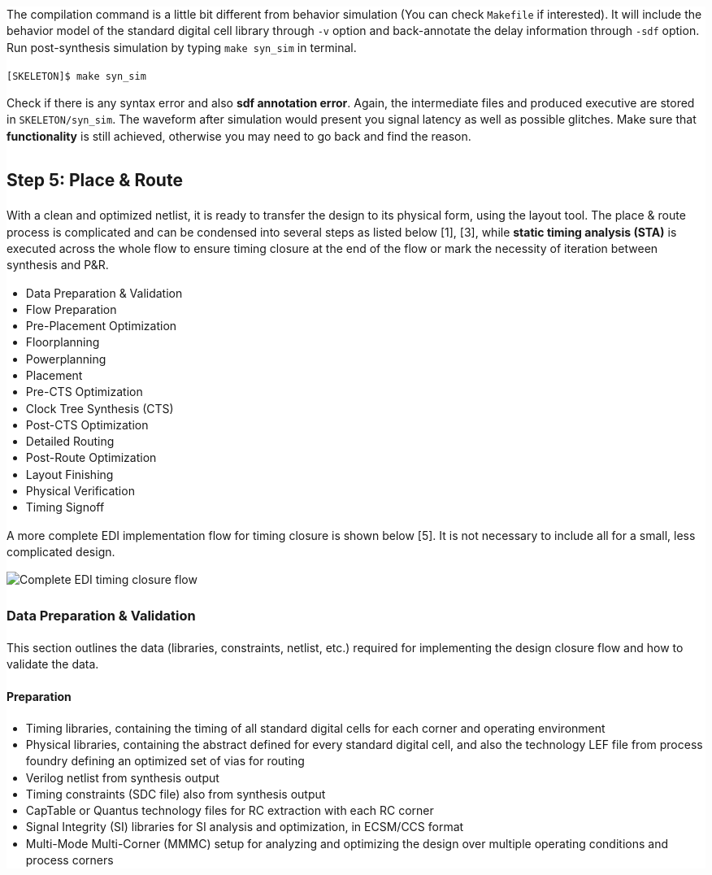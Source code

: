 The compilation command is a little bit different from behavior simulation (You can check
`Makefile` if interested). It will include the behavior model of the standard digital cell library
through `-v` option and back-annotate the delay information through `-sdf` option. Run
post-synthesis simulation by typing `make syn_sim` in terminal.
```console
[SKELETON]$ make syn_sim
```

Check if there is any syntax error and also **sdf annotation error**. Again, the intermediate
files and produced executive are stored in `SKELETON/syn_sim`. The waveform after simulation
would present you signal latency as well as possible glitches. Make sure that **functionality**
is still achieved, otherwise you may need to go back and find the reason.

## Step 5: Place & Route
With a clean and optimized netlist, it is ready to transfer the design to its physical form,
using the layout tool. The place & route process is complicated and can be condensed into
several steps as listed below [1], [3], while **static timing analysis (STA)** is executed
across the whole flow to ensure timing closure at the end of the flow or mark the necessity
of iteration between synthesis and P&R.
- Data Preparation & Validation
- Flow Preparation
- Pre-Placement Optimization
- Floorplanning
- Powerplanning
- Placement
- Pre-CTS Optimization
- Clock Tree Synthesis (CTS)
- Post-CTS Optimization
- Detailed Routing
- Post-Route Optimization
- Layout Finishing
- Physical Verification
- Timing Signoff

A more complete EDI implementation flow for timing closure is shown below [5]. It is not
necessary to include all for a small, less complicated design.

![Complete EDI timing closure flow](encounter_flow.jpg "Complete EDI timing closure flow")

### Data Preparation & Validation
This section outlines the data (libraries, constraints, netlist, etc.) required for implementing
the design closure flow and how to validate the data.

#### Preparation
- Timing libraries, containing the timing of all standard digital cells for each corner and
operating environment
- Physical libraries, containing the abstract defined for every standard digital cell, and
also the technology LEF file from process foundry defining an optimized set of vias for routing
- Verilog netlist from synthesis output
- Timing constraints (SDC file) also from synthesis output
- CapTable or Quantus technology files for RC extraction with each RC corner
- Signal Integrity (SI) libraries for SI analysis and optimization, in ECSM/CCS format
- Multi-Mode Multi-Corner (MMMC) setup for analyzing and optimizing the design over multiple
operating conditions and process corners

